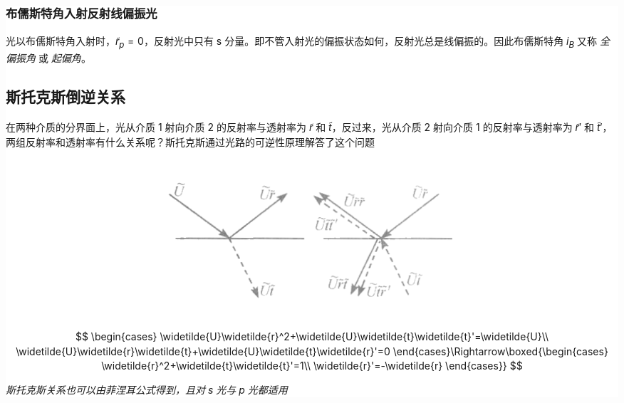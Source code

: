 ### 布儒斯特角入射反射线偏振光

光以布儒斯特角入射时，$\widetilde{r}_p=0$，反射光中只有 s 分量。即不管入射光的偏振状态如何，反射光总是线偏振的。因此布儒斯特角 $i_B$ 又称 *全偏振角* 或 *起偏角*。

## 斯托克斯倒逆关系

在两种介质的分界面上，光从介质 1 射向介质 2 的反射率与透射率为 $\widetilde{r}$ 和 $\widetilde{t}$，反过来，光从介质 2 射向介质 1 的反射率与透射率为 $\widetilde{r}'$ 和 $\widetilde{t}'$，两组反射率和透射率有什么关系呢？斯托克斯通过光路的可逆性原理解答了这个问题

<center>
    <img src="./images/菲涅耳公式/斯托克斯倒逆关系.png" width="450" height="220">
</center>

$$
\begin{cases}
    \widetilde{U}\widetilde{r}^2+\widetilde{U}\widetilde{t}\widetilde{t}'=\widetilde{U}\\
    \widetilde{U}\widetilde{r}\widetilde{t}+\widetilde{U}\widetilde{t}\widetilde{r}'=0
\end{cases}\Rightarrow\boxed{\begin{cases}
    \widetilde{r}^2+\widetilde{t}\widetilde{t}'=1\\
    \widetilde{r}'=-\widetilde{r}
\end{cases}}
$$

*斯托克斯关系也可以由菲涅耳公式得到，且对 s 光与 p 光都适用*